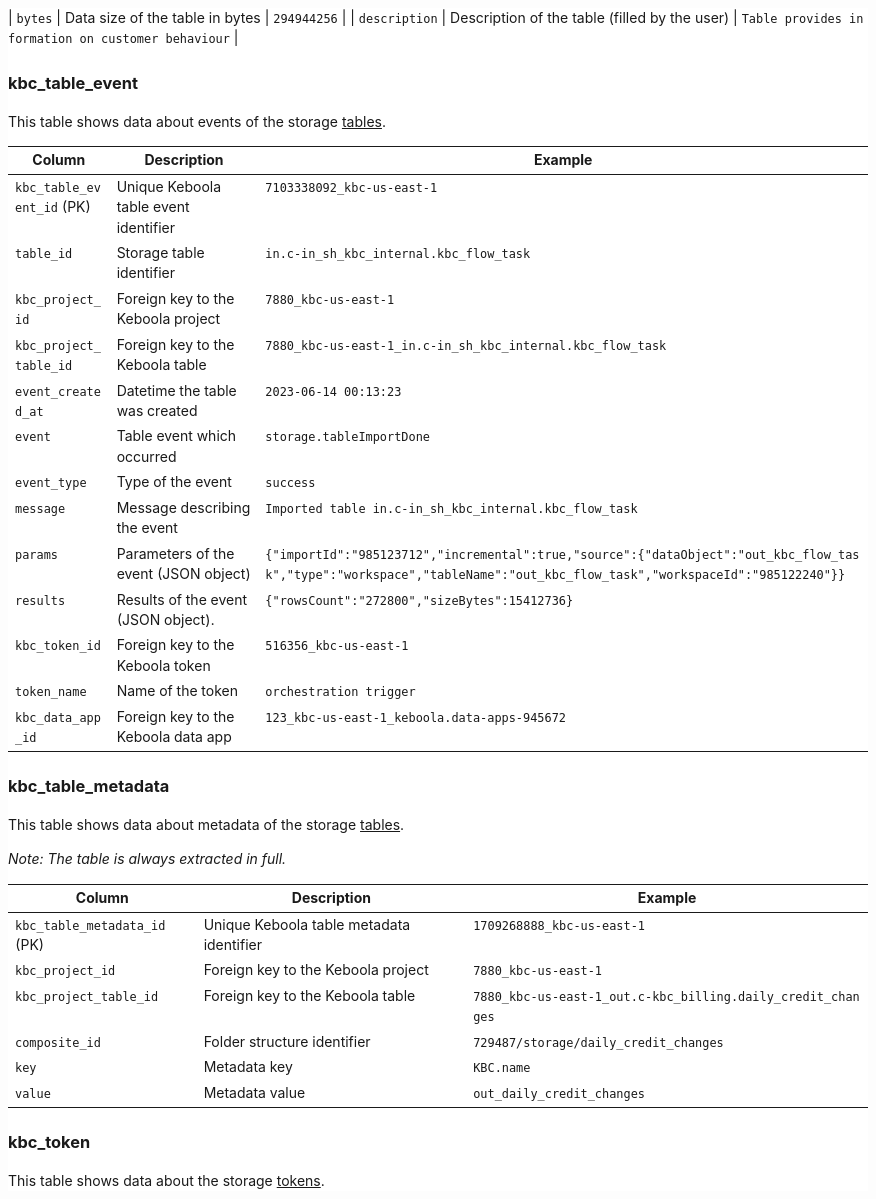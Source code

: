 | `bytes` | Data size of the table in bytes | `294944256` |
| `description` | Description of the table (filled by the user) | `Table provides information on customer behaviour` |

### kbc_table_event
This table shows data about events of the storage [tables](/storage/tables/).

| **Column** | **Description** | **Example** | 
|---|---|---|
| `kbc_table_event_id` (PK) | Unique Keboola table event identifier | `7103338092_kbc-us-east-1` |
| `table_id` | Storage table identifier | `in.c-in_sh_kbc_internal.kbc_flow_task` |
| `kbc_project_id` | Foreign key to the Keboola project | `7880_kbc-us-east-1` |
| `kbc_project_table_id` | Foreign key to the Keboola table | `7880_kbc-us-east-1_in.c-in_sh_kbc_internal.kbc_flow_task` |
| `event_created_at` | Datetime the table was created | `2023-06-14 00:13:23` |
| `event` | Table event which occurred | `storage.tableImportDone` |
| `event_type` | Type of the event | `success` |
| `message` | Message describing the event | `Imported table in.c-in_sh_kbc_internal.kbc_flow_task` |
| `params` | Parameters of the event (JSON object) | `{"importId":"985123712","incremental":true,"source":{"dataObject":"out_kbc_flow_task","type":"workspace","tableName":"out_kbc_flow_task","workspaceId":"985122240"}}` |
| `results` | Results of the event (JSON object). | `{"rowsCount":"272800","sizeBytes":15412736}` |
| `kbc_token_id` | Foreign key to the Keboola token | `516356_kbc-us-east-1` |
| `token_name` | Name of the token | `orchestration trigger` |
| `kbc_data_app_id` | Foreign key to the Keboola data app | `123_kbc-us-east-1_keboola.data-apps-945672` |

### kbc_table_metadata
This table shows data about metadata of the storage [tables](/storage/tables/).

*Note: The table is always extracted in full.*

| **Column** | **Description** | **Example** | 
|---|---|---|
| `kbc_table_metadata_id` (PK) | Unique Keboola table metadata identifier | `1709268888_kbc-us-east-1` |
| `kbc_project_id` | Foreign key to the Keboola project | `7880_kbc-us-east-1` |
| `kbc_project_table_id` | Foreign key to the Keboola table | `7880_kbc-us-east-1_out.c-kbc_billing.daily_credit_changes` |
| `composite_id` | Folder structure identifier | `729487/storage/daily_credit_changes` |
| `key` | Metadata key | `KBC.name` |
| `value` | Metadata value | `out_daily_credit_changes` |

### kbc_token
This table shows data about the storage [tokens](/management/project/tokens/).
